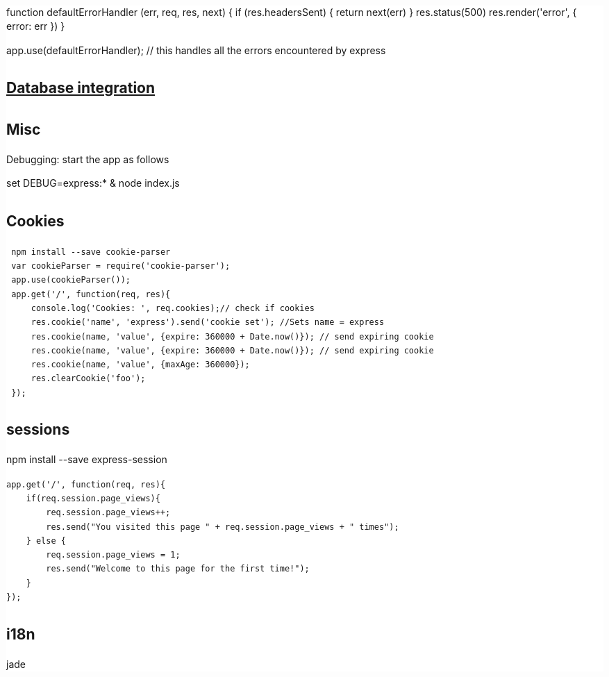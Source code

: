   function defaultErrorHandler (err, req, res, next) {
    if (res.headersSent) {
      return next(err)
    }
    res.status(500)
    res.render('error', { error: err })
  }

  app.use(defaultErrorHandler); // this handles all the errors encountered by express

## [Database integration](https://expressjs.com/en/guide/database-integration.html)

## Misc

Debugging: start the app as follows

  set DEBUG=express:* & node index.js

## Cookies

     npm install --save cookie-parser
     var cookieParser = require('cookie-parser');
     app.use(cookieParser());
     app.get('/', function(req, res){
         console.log('Cookies: ', req.cookies);// check if cookies
         res.cookie('name', 'express').send('cookie set'); //Sets name = express
         res.cookie(name, 'value', {expire: 360000 + Date.now()}); // send expiring cookie
         res.cookie(name, 'value', {expire: 360000 + Date.now()}); // send expiring cookie
         res.cookie(name, 'value', {maxAge: 360000});
         res.clearCookie('foo');
     });

## sessions

  npm install --save express-session
  
    app.get('/', function(req, res){
        if(req.session.page_views){
            req.session.page_views++;
            res.send("You visited this page " + req.session.page_views + " times");
        } else {
            req.session.page_views = 1;
            res.send("Welcome to this page for the first time!");
        }
    });

## i18n

jade
